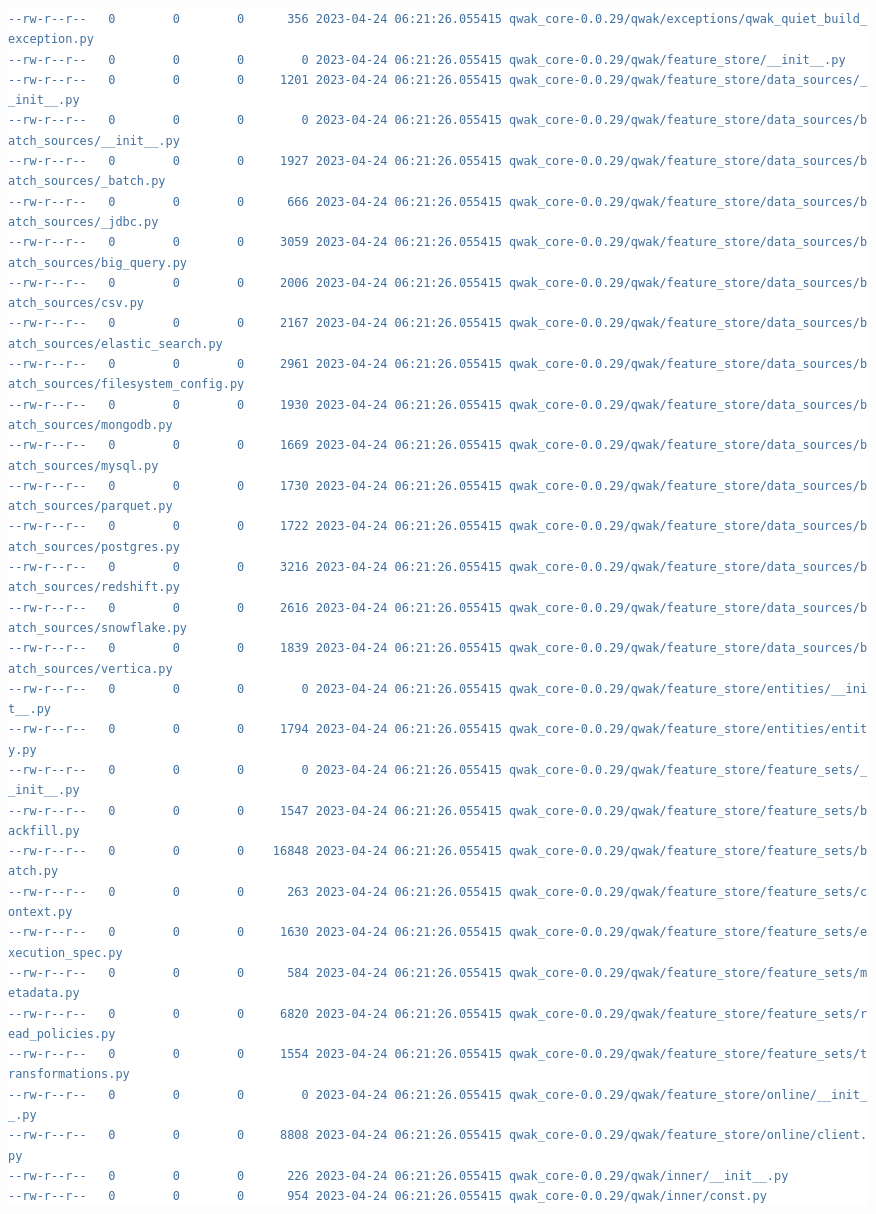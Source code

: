 ```diff
--rw-r--r--   0        0        0      356 2023-04-24 06:21:26.055415 qwak_core-0.0.29/qwak/exceptions/qwak_quiet_build_exception.py
--rw-r--r--   0        0        0        0 2023-04-24 06:21:26.055415 qwak_core-0.0.29/qwak/feature_store/__init__.py
--rw-r--r--   0        0        0     1201 2023-04-24 06:21:26.055415 qwak_core-0.0.29/qwak/feature_store/data_sources/__init__.py
--rw-r--r--   0        0        0        0 2023-04-24 06:21:26.055415 qwak_core-0.0.29/qwak/feature_store/data_sources/batch_sources/__init__.py
--rw-r--r--   0        0        0     1927 2023-04-24 06:21:26.055415 qwak_core-0.0.29/qwak/feature_store/data_sources/batch_sources/_batch.py
--rw-r--r--   0        0        0      666 2023-04-24 06:21:26.055415 qwak_core-0.0.29/qwak/feature_store/data_sources/batch_sources/_jdbc.py
--rw-r--r--   0        0        0     3059 2023-04-24 06:21:26.055415 qwak_core-0.0.29/qwak/feature_store/data_sources/batch_sources/big_query.py
--rw-r--r--   0        0        0     2006 2023-04-24 06:21:26.055415 qwak_core-0.0.29/qwak/feature_store/data_sources/batch_sources/csv.py
--rw-r--r--   0        0        0     2167 2023-04-24 06:21:26.055415 qwak_core-0.0.29/qwak/feature_store/data_sources/batch_sources/elastic_search.py
--rw-r--r--   0        0        0     2961 2023-04-24 06:21:26.055415 qwak_core-0.0.29/qwak/feature_store/data_sources/batch_sources/filesystem_config.py
--rw-r--r--   0        0        0     1930 2023-04-24 06:21:26.055415 qwak_core-0.0.29/qwak/feature_store/data_sources/batch_sources/mongodb.py
--rw-r--r--   0        0        0     1669 2023-04-24 06:21:26.055415 qwak_core-0.0.29/qwak/feature_store/data_sources/batch_sources/mysql.py
--rw-r--r--   0        0        0     1730 2023-04-24 06:21:26.055415 qwak_core-0.0.29/qwak/feature_store/data_sources/batch_sources/parquet.py
--rw-r--r--   0        0        0     1722 2023-04-24 06:21:26.055415 qwak_core-0.0.29/qwak/feature_store/data_sources/batch_sources/postgres.py
--rw-r--r--   0        0        0     3216 2023-04-24 06:21:26.055415 qwak_core-0.0.29/qwak/feature_store/data_sources/batch_sources/redshift.py
--rw-r--r--   0        0        0     2616 2023-04-24 06:21:26.055415 qwak_core-0.0.29/qwak/feature_store/data_sources/batch_sources/snowflake.py
--rw-r--r--   0        0        0     1839 2023-04-24 06:21:26.055415 qwak_core-0.0.29/qwak/feature_store/data_sources/batch_sources/vertica.py
--rw-r--r--   0        0        0        0 2023-04-24 06:21:26.055415 qwak_core-0.0.29/qwak/feature_store/entities/__init__.py
--rw-r--r--   0        0        0     1794 2023-04-24 06:21:26.055415 qwak_core-0.0.29/qwak/feature_store/entities/entity.py
--rw-r--r--   0        0        0        0 2023-04-24 06:21:26.055415 qwak_core-0.0.29/qwak/feature_store/feature_sets/__init__.py
--rw-r--r--   0        0        0     1547 2023-04-24 06:21:26.055415 qwak_core-0.0.29/qwak/feature_store/feature_sets/backfill.py
--rw-r--r--   0        0        0    16848 2023-04-24 06:21:26.055415 qwak_core-0.0.29/qwak/feature_store/feature_sets/batch.py
--rw-r--r--   0        0        0      263 2023-04-24 06:21:26.055415 qwak_core-0.0.29/qwak/feature_store/feature_sets/context.py
--rw-r--r--   0        0        0     1630 2023-04-24 06:21:26.055415 qwak_core-0.0.29/qwak/feature_store/feature_sets/execution_spec.py
--rw-r--r--   0        0        0      584 2023-04-24 06:21:26.055415 qwak_core-0.0.29/qwak/feature_store/feature_sets/metadata.py
--rw-r--r--   0        0        0     6820 2023-04-24 06:21:26.055415 qwak_core-0.0.29/qwak/feature_store/feature_sets/read_policies.py
--rw-r--r--   0        0        0     1554 2023-04-24 06:21:26.055415 qwak_core-0.0.29/qwak/feature_store/feature_sets/transformations.py
--rw-r--r--   0        0        0        0 2023-04-24 06:21:26.055415 qwak_core-0.0.29/qwak/feature_store/online/__init__.py
--rw-r--r--   0        0        0     8808 2023-04-24 06:21:26.055415 qwak_core-0.0.29/qwak/feature_store/online/client.py
--rw-r--r--   0        0        0      226 2023-04-24 06:21:26.055415 qwak_core-0.0.29/qwak/inner/__init__.py
--rw-r--r--   0        0        0      954 2023-04-24 06:21:26.055415 qwak_core-0.0.29/qwak/inner/const.py
```